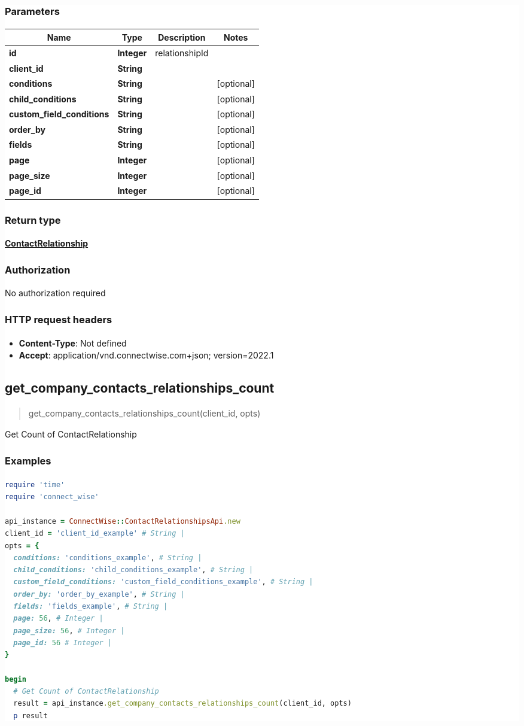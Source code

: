 ### Parameters

| Name | Type | Description | Notes |
| ---- | ---- | ----------- | ----- |
| **id** | **Integer** | relationshipId |  |
| **client_id** | **String** |  |  |
| **conditions** | **String** |  | [optional] |
| **child_conditions** | **String** |  | [optional] |
| **custom_field_conditions** | **String** |  | [optional] |
| **order_by** | **String** |  | [optional] |
| **fields** | **String** |  | [optional] |
| **page** | **Integer** |  | [optional] |
| **page_size** | **Integer** |  | [optional] |
| **page_id** | **Integer** |  | [optional] |

### Return type

[**ContactRelationship**](ContactRelationship.md)

### Authorization

No authorization required

### HTTP request headers

- **Content-Type**: Not defined
- **Accept**: application/vnd.connectwise.com+json; version=2022.1


## get_company_contacts_relationships_count

> <Count> get_company_contacts_relationships_count(client_id, opts)

Get Count of ContactRelationship

### Examples

```ruby
require 'time'
require 'connect_wise'

api_instance = ConnectWise::ContactRelationshipsApi.new
client_id = 'client_id_example' # String | 
opts = {
  conditions: 'conditions_example', # String | 
  child_conditions: 'child_conditions_example', # String | 
  custom_field_conditions: 'custom_field_conditions_example', # String | 
  order_by: 'order_by_example', # String | 
  fields: 'fields_example', # String | 
  page: 56, # Integer | 
  page_size: 56, # Integer | 
  page_id: 56 # Integer | 
}

begin
  # Get Count of ContactRelationship
  result = api_instance.get_company_contacts_relationships_count(client_id, opts)
  p result
```
